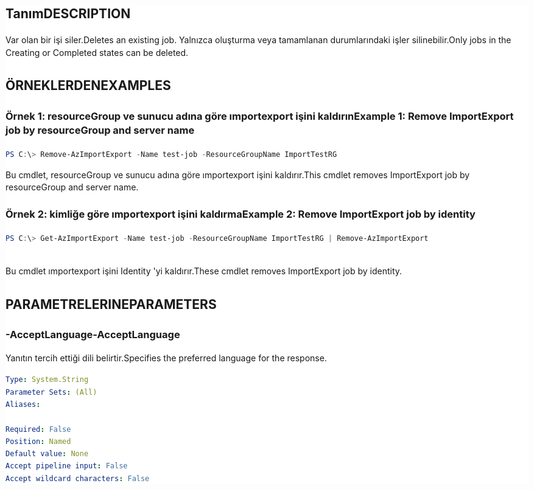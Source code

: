 ## <span data-ttu-id="a9e99-108">Tanım</span><span class="sxs-lookup"><span data-stu-id="a9e99-108">DESCRIPTION</span></span>
<span data-ttu-id="a9e99-109">Var olan bir işi siler.</span><span class="sxs-lookup"><span data-stu-id="a9e99-109">Deletes an existing job.</span></span>
<span data-ttu-id="a9e99-110">Yalnızca oluşturma veya tamamlanan durumlarındaki işler silinebilir.</span><span class="sxs-lookup"><span data-stu-id="a9e99-110">Only jobs in the Creating or Completed states can be deleted.</span></span>

## <span data-ttu-id="a9e99-111">ÖRNEKLERDEN</span><span class="sxs-lookup"><span data-stu-id="a9e99-111">EXAMPLES</span></span>

### <span data-ttu-id="a9e99-112">Örnek 1: resourceGroup ve sunucu adına göre ımportexport işini kaldırın</span><span class="sxs-lookup"><span data-stu-id="a9e99-112">Example 1: Remove ImportExport job by resourceGroup and server name</span></span>
```powershell
PS C:\> Remove-AzImportExport -Name test-job -ResourceGroupName ImportTestRG
```

<span data-ttu-id="a9e99-113">Bu cmdlet, resourceGroup ve sunucu adına göre ımportexport işini kaldırır.</span><span class="sxs-lookup"><span data-stu-id="a9e99-113">This cmdlet removes ImportExport job by resourceGroup and server name.</span></span>

### <span data-ttu-id="a9e99-114">Örnek 2: kimliğe göre ımportexport işini kaldırma</span><span class="sxs-lookup"><span data-stu-id="a9e99-114">Example 2: Remove ImportExport job by identity</span></span>
```powershell
PS C:\> Get-AzImportExport -Name test-job -ResourceGroupName ImportTestRG | Remove-AzImportExport
 
```

<span data-ttu-id="a9e99-115">Bu cmdlet ımportexport işini Identity 'yi kaldırır.</span><span class="sxs-lookup"><span data-stu-id="a9e99-115">These cmdlet removes ImportExport job by identity.</span></span>

## <span data-ttu-id="a9e99-116">PARAMETRELERINE</span><span class="sxs-lookup"><span data-stu-id="a9e99-116">PARAMETERS</span></span>

### <span data-ttu-id="a9e99-117">-AcceptLanguage</span><span class="sxs-lookup"><span data-stu-id="a9e99-117">-AcceptLanguage</span></span>
<span data-ttu-id="a9e99-118">Yanıtın tercih ettiği dili belirtir.</span><span class="sxs-lookup"><span data-stu-id="a9e99-118">Specifies the preferred language for the response.</span></span>

```yaml
Type: System.String
Parameter Sets: (All)
Aliases:

Required: False
Position: Named
Default value: None
Accept pipeline input: False
Accept wildcard characters: False
```
